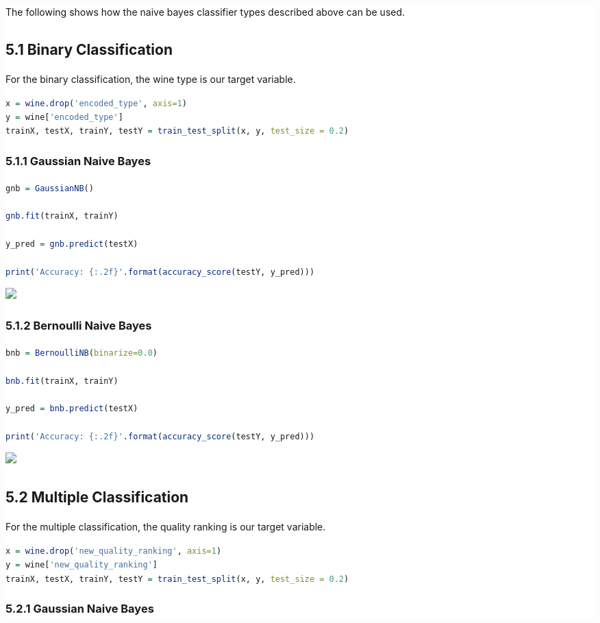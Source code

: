 The following shows how the naive bayes classifier types described above can be used.

## 5.1 Binary Classification

For the binary classification, the wine type is our target variable.


```r
x = wine.drop('encoded_type', axis=1)
y = wine['encoded_type']
trainX, testX, trainY, testY = train_test_split(x, y, test_size = 0.2)
```

### 5.1.1 Gaussian Naive Bayes


```r
gnb = GaussianNB()

gnb.fit(trainX, trainY)

y_pred = gnb.predict(testX)

print('Accuracy: {:.2f}'.format(accuracy_score(testY, y_pred)))
```

![](/post/2019-12-15-introduction-to-naive-bayes-classifier_files/p33p8.png)

### 5.1.2 Bernoulli Naive Bayes


```r
bnb = BernoulliNB(binarize=0.0)

bnb.fit(trainX, trainY)

y_pred = bnb.predict(testX)

print('Accuracy: {:.2f}'.format(accuracy_score(testY, y_pred)))
```

![](/post/2019-12-15-introduction-to-naive-bayes-classifier_files/p33p9.png)

## 5.2 Multiple Classification

For the multiple classification, the quality ranking is our target variable.


```r
x = wine.drop('new_quality_ranking', axis=1)
y = wine['new_quality_ranking']
trainX, testX, trainY, testY = train_test_split(x, y, test_size = 0.2)
```

### 5.2.1 Gaussian Naive Bayes
